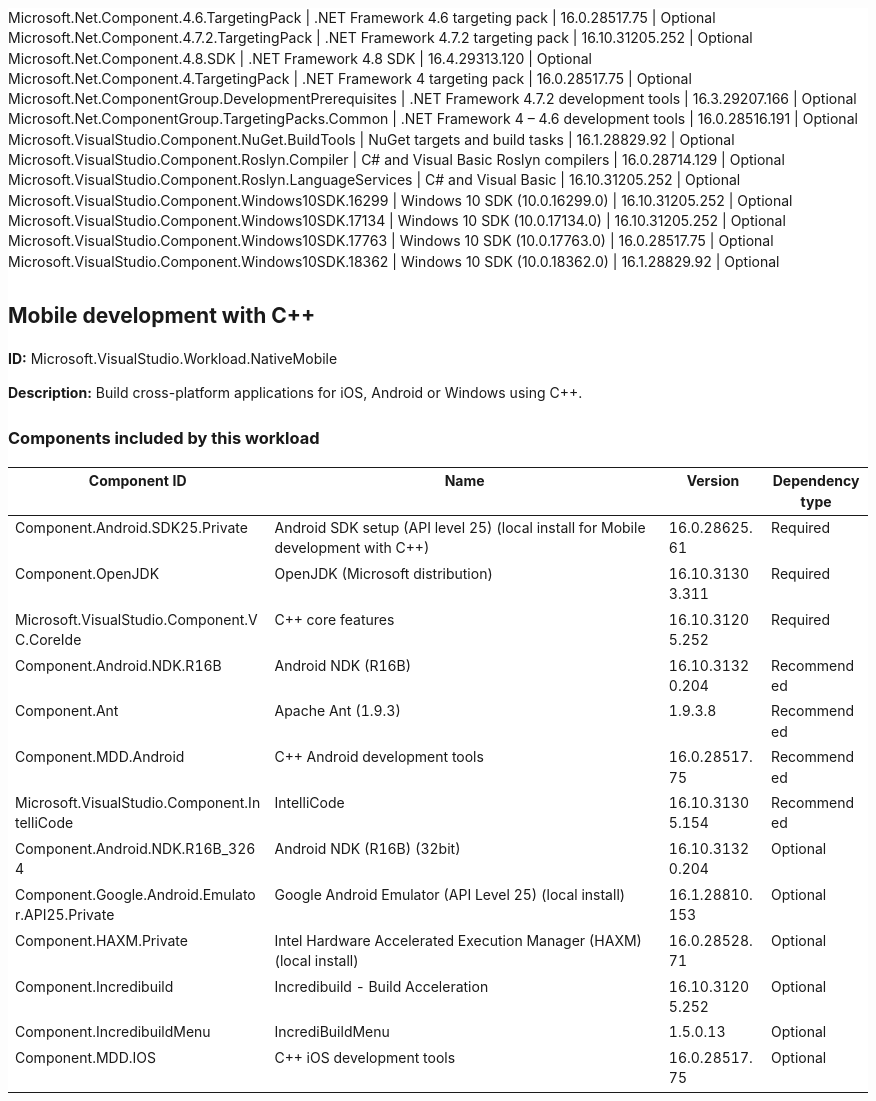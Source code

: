 Microsoft.Net.Component.4.6.TargetingPack | .NET Framework 4.6 targeting pack | 16.0.28517.75 | Optional
Microsoft.Net.Component.4.7.2.TargetingPack | .NET Framework 4.7.2 targeting pack | 16.10.31205.252 | Optional
Microsoft.Net.Component.4.8.SDK | .NET Framework 4.8 SDK | 16.4.29313.120 | Optional
Microsoft.Net.Component.4.TargetingPack | .NET Framework 4 targeting pack | 16.0.28517.75 | Optional
Microsoft.Net.ComponentGroup.DevelopmentPrerequisites | .NET Framework 4.7.2 development tools | 16.3.29207.166 | Optional
Microsoft.Net.ComponentGroup.TargetingPacks.Common | .NET Framework 4 – 4.6 development tools | 16.0.28516.191 | Optional
Microsoft.VisualStudio.Component.NuGet.BuildTools | NuGet targets and build tasks | 16.1.28829.92 | Optional
Microsoft.VisualStudio.Component.Roslyn.Compiler | C# and Visual Basic Roslyn compilers | 16.0.28714.129 | Optional
Microsoft.VisualStudio.Component.Roslyn.LanguageServices | C# and Visual Basic | 16.10.31205.252 | Optional
Microsoft.VisualStudio.Component.Windows10SDK.16299 | Windows 10 SDK (10.0.16299.0) | 16.10.31205.252 | Optional
Microsoft.VisualStudio.Component.Windows10SDK.17134 | Windows 10 SDK (10.0.17134.0) | 16.10.31205.252 | Optional
Microsoft.VisualStudio.Component.Windows10SDK.17763 | Windows 10 SDK (10.0.17763.0) | 16.0.28517.75 | Optional
Microsoft.VisualStudio.Component.Windows10SDK.18362 | Windows 10 SDK (10.0.18362.0) | 16.1.28829.92 | Optional

## Mobile development with C++

**ID:** Microsoft.VisualStudio.Workload.NativeMobile

**Description:** Build cross-platform applications for iOS, Android or Windows using C++.

### Components included by this workload

Component ID | Name | Version | Dependency type
--- | --- | --- | ---
Component.Android.SDK25.Private | Android SDK setup (API level 25) (local install for Mobile development with C++) | 16.0.28625.61 | Required
Component.OpenJDK | OpenJDK (Microsoft distribution) | 16.10.31303.311 | Required
Microsoft.VisualStudio.Component.VC.CoreIde | C++ core features | 16.10.31205.252 | Required
Component.Android.NDK.R16B | Android NDK (R16B) | 16.10.31320.204 | Recommended
Component.Ant | Apache Ant (1.9.3) | 1.9.3.8 | Recommended
Component.MDD.Android | C++ Android development tools | 16.0.28517.75 | Recommended
Microsoft.VisualStudio.Component.IntelliCode | IntelliCode | 16.10.31305.154 | Recommended
Component.Android.NDK.R16B_3264 | Android NDK (R16B) (32bit) | 16.10.31320.204 | Optional
Component.Google.Android.Emulator.API25.Private | Google Android Emulator (API Level 25) (local install) | 16.1.28810.153 | Optional
Component.HAXM.Private | Intel Hardware Accelerated Execution Manager (HAXM) (local install) | 16.0.28528.71 | Optional
Component.Incredibuild | Incredibuild - Build Acceleration | 16.10.31205.252 | Optional
Component.IncredibuildMenu | IncrediBuildMenu | 1.5.0.13 | Optional
Component.MDD.IOS | C++ iOS development tools | 16.0.28517.75 | Optional
